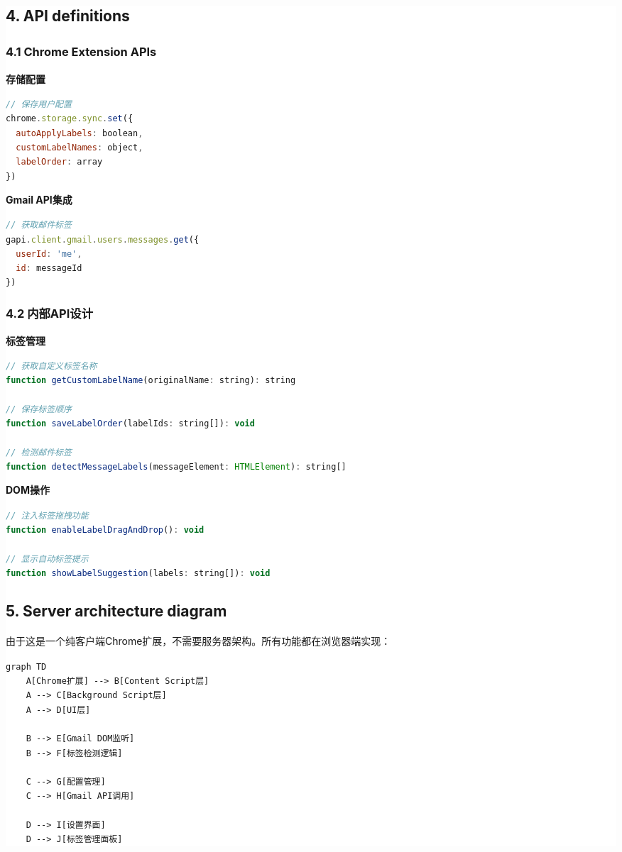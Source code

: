 ## 4. API definitions

### 4.1 Chrome Extension APIs

**存储配置**

```javascript
// 保存用户配置
chrome.storage.sync.set({
  autoApplyLabels: boolean,
  customLabelNames: object,
  labelOrder: array
})
```

**Gmail API集成**

```javascript
// 获取邮件标签
gapi.client.gmail.users.messages.get({
  userId: 'me',
  id: messageId
})
```

### 4.2 内部API设计

**标签管理**

```javascript
// 获取自定义标签名称
function getCustomLabelName(originalName: string): string

// 保存标签顺序
function saveLabelOrder(labelIds: string[]): void

// 检测邮件标签
function detectMessageLabels(messageElement: HTMLElement): string[]
```

**DOM操作**

```javascript
// 注入标签拖拽功能
function enableLabelDragAndDrop(): void

// 显示自动标签提示
function showLabelSuggestion(labels: string[]): void
```

## 5. Server architecture diagram

由于这是一个纯客户端Chrome扩展，不需要服务器架构。所有功能都在浏览器端实现：

```mermaid
graph TD
    A[Chrome扩展] --> B[Content Script层]
    A --> C[Background Script层]
    A --> D[UI层]
    
    B --> E[Gmail DOM监听]
    B --> F[标签检测逻辑]
    
    C --> G[配置管理]
    C --> H[Gmail API调用]
    
    D --> I[设置界面]
    D --> J[标签管理面板]
```